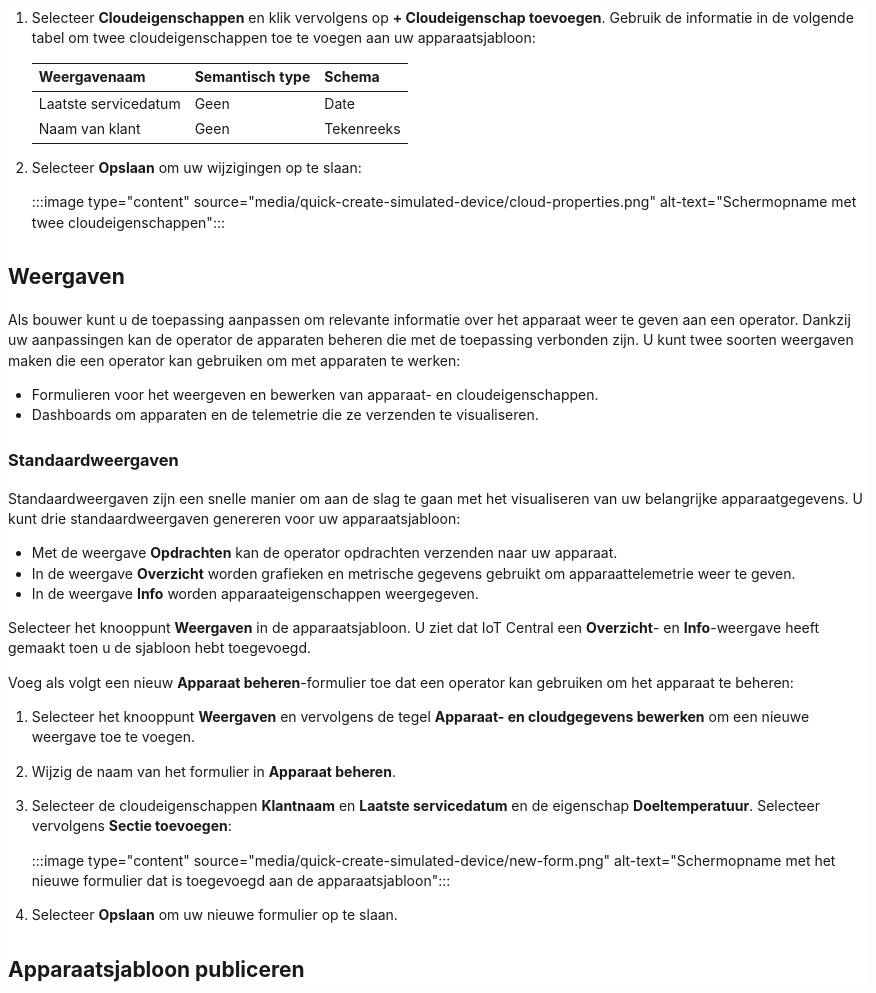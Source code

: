 1. Selecteer **Cloudeigenschappen** en klik vervolgens op **+ Cloudeigenschap toevoegen**. Gebruik de informatie in de volgende tabel om twee cloudeigenschappen toe te voegen aan uw apparaatsjabloon:

    | Weergavenaam      | Semantisch type | Schema |
    | ----------------- | ------------- | ------ |
    | Laatste servicedatum | Geen          | Date   |
    | Naam van klant     | Geen          | Tekenreeks |

1. Selecteer **Opslaan** om uw wijzigingen op te slaan:

    :::image type="content" source="media/quick-create-simulated-device/cloud-properties.png" alt-text="Schermopname met twee cloudeigenschappen":::

## <a name="views"></a>Weergaven

Als bouwer kunt u de toepassing aanpassen om relevante informatie over het apparaat weer te geven aan een operator. Dankzij uw aanpassingen kan de operator de apparaten beheren die met de toepassing verbonden zijn. U kunt twee soorten weergaven maken die een operator kan gebruiken om met apparaten te werken:

* Formulieren voor het weergeven en bewerken van apparaat- en cloudeigenschappen.
* Dashboards om apparaten en de telemetrie die ze verzenden te visualiseren.

### <a name="default-views"></a>Standaardweergaven

Standaardweergaven zijn een snelle manier om aan de slag te gaan met het visualiseren van uw belangrijke apparaatgegevens. U kunt drie standaardweergaven genereren voor uw apparaatsjabloon:

* Met de weergave **Opdrachten** kan de operator opdrachten verzenden naar uw apparaat.
* In de weergave **Overzicht** worden grafieken en metrische gegevens gebruikt om apparaattelemetrie weer te geven.
* In de weergave **Info** worden apparaateigenschappen weergegeven.

Selecteer het knooppunt **Weergaven** in de apparaatsjabloon. U ziet dat IoT Central een **Overzicht**- en **Info**-weergave heeft gemaakt toen u de sjabloon hebt toegevoegd.

Voeg als volgt een nieuw **Apparaat beheren**-formulier toe dat een operator kan gebruiken om het apparaat te beheren:

1. Selecteer het knooppunt **Weergaven** en vervolgens de tegel **Apparaat- en cloudgegevens bewerken** om een nieuwe weergave toe te voegen.

1. Wijzig de naam van het formulier in **Apparaat beheren**.

1. Selecteer de cloudeigenschappen **Klantnaam** en **Laatste servicedatum** en de eigenschap **Doeltemperatuur**. Selecteer vervolgens **Sectie toevoegen**:

    :::image type="content" source="media/quick-create-simulated-device/new-form.png" alt-text="Schermopname met het nieuwe formulier dat is toegevoegd aan de apparaatsjabloon":::

1. Selecteer **Opslaan** om uw nieuwe formulier op te slaan.

## <a name="publish-device-template"></a>Apparaatsjabloon publiceren
